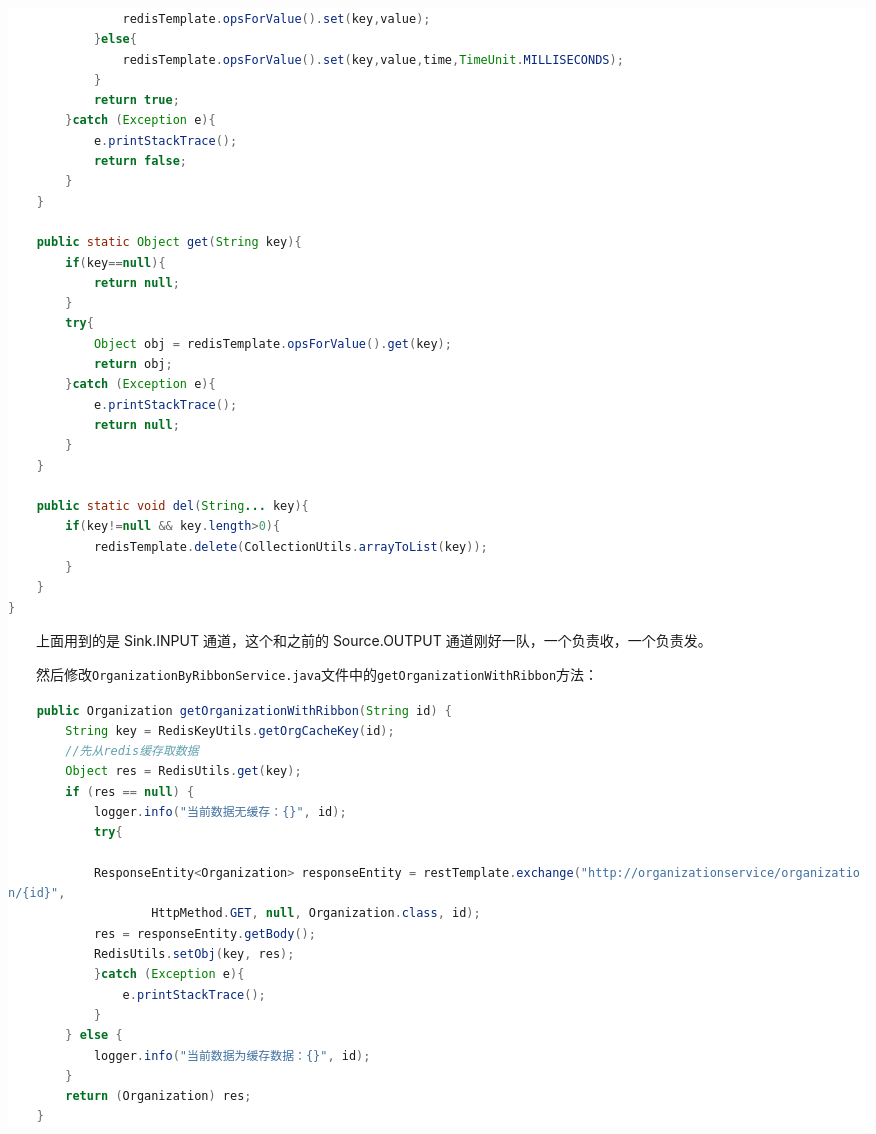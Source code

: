 ```java
                redisTemplate.opsForValue().set(key,value);
            }else{
                redisTemplate.opsForValue().set(key,value,time,TimeUnit.MILLISECONDS);
            }
            return true;
        }catch (Exception e){
            e.printStackTrace();
            return false;
        }
    }

    public static Object get(String key){
        if(key==null){
            return null;
        }
        try{
            Object obj = redisTemplate.opsForValue().get(key);
            return obj;
        }catch (Exception e){
            e.printStackTrace();
            return null;
        }
    }

    public static void del(String... key){
        if(key!=null && key.length>0){
            redisTemplate.delete(CollectionUtils.arrayToList(key));
        }
    }
}
```

&emsp;&emsp;上面用到的是 Sink.INPUT 通道，这个和之前的 Source.OUTPUT 通道刚好一队，一个负责收，一个负责发。

&emsp;&emsp;然后修改`OrganizationByRibbonService.java`文件中的`getOrganizationWithRibbon`方法：

```java
    public Organization getOrganizationWithRibbon(String id) {
        String key = RedisKeyUtils.getOrgCacheKey(id);
        //先从redis缓存取数据
        Object res = RedisUtils.get(key);
        if (res == null) {
            logger.info("当前数据无缓存：{}", id);
            try{

            ResponseEntity<Organization> responseEntity = restTemplate.exchange("http://organizationservice/organization/{id}",
                    HttpMethod.GET, null, Organization.class, id);
            res = responseEntity.getBody();
            RedisUtils.setObj(key, res);
            }catch (Exception e){
                e.printStackTrace();
            }
        } else {
            logger.info("当前数据为缓存数据：{}", id);
        }
        return (Organization) res;
    }
```
